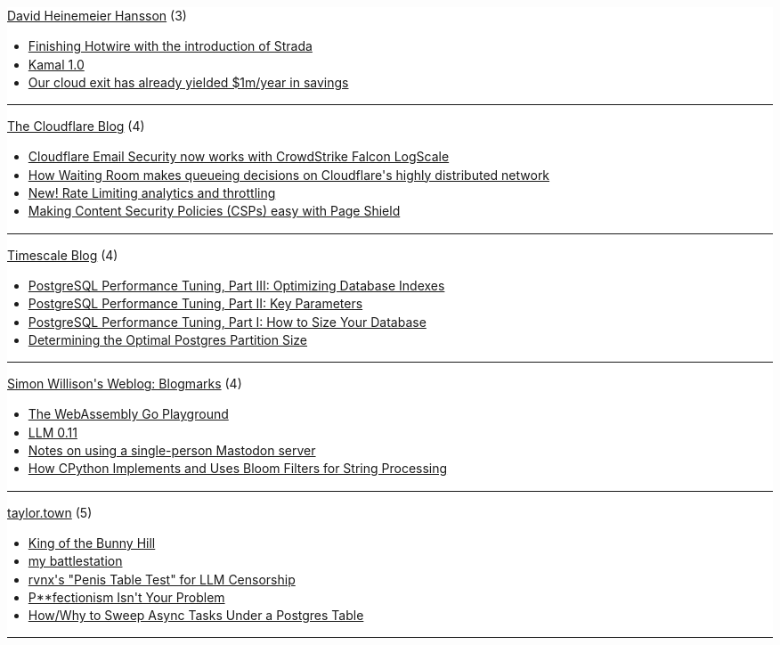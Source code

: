 [David Heinemeier Hansson](#38871c77271e2c7ae4dcbd484e7b31e9) (3)
* [Finishing Hotwire with the introduction of Strada](#8c4466a87e0ae7b2640096b9c9574774) <a name="toc_8c4466a87e0ae7b2640096b9c9574774" />
* [Kamal 1.0](#173bdb0d77c711ac434813f155d659c7) <a name="toc_173bdb0d77c711ac434813f155d659c7" />
* [Our cloud exit has already yielded $1m/year in savings](#20b6fd8d0ed16f6645db3badfc5a2dce) <a name="toc_20b6fd8d0ed16f6645db3badfc5a2dce" />
---

[The Cloudflare Blog](#4c81a8a1ca3c316274a9e634368c3dbf) (4)
* [Cloudflare Email Security now works with CrowdStrike Falcon LogScale](#8e905145b5b00680eea3f98077fc4b04) <a name="toc_8e905145b5b00680eea3f98077fc4b04" />
* [How Waiting Room makes queueing decisions on Cloudflare&#39;s highly distributed network](#058e61501c057cb9e217756e01432d04) <a name="toc_058e61501c057cb9e217756e01432d04" />
* [New! Rate Limiting analytics and throttling](#3ac1f2e7f3447c32d28c4022a398c40a) <a name="toc_3ac1f2e7f3447c32d28c4022a398c40a" />
* [Making Content Security Policies (CSPs) easy with Page Shield](#e2c526b80e4fca7f0be71887fc3679d1) <a name="toc_e2c526b80e4fca7f0be71887fc3679d1" />
---

[Timescale Blog](#dbcb858c742a210591d7bc1a140be8a4) (4)
* [PostgreSQL Performance Tuning, Part III: Optimizing Database Indexes](#fd84e9011f989544fd8c3bc1d3f962da) <a name="toc_fd84e9011f989544fd8c3bc1d3f962da" />
* [PostgreSQL Performance Tuning, Part II: Key Parameters](#d49a9e61d31da9bf9b98cf88668c4f76) <a name="toc_d49a9e61d31da9bf9b98cf88668c4f76" />
* [PostgreSQL Performance Tuning, Part I: How to Size Your Database](#ccf61634e3943d6c57c47ba68fbbd2e3) <a name="toc_ccf61634e3943d6c57c47ba68fbbd2e3" />
* [Determining the Optimal Postgres Partition Size](#7901b618aab8df61bbe5428db80958e7) <a name="toc_7901b618aab8df61bbe5428db80958e7" />
---

[Simon Willison&#39;s Weblog: Blogmarks](#f0574c017aa411caad5af4b3498a340a) (4)
* [The WebAssembly Go Playground](#3b5ef462f166f0938186064e5370191c) <a name="toc_3b5ef462f166f0938186064e5370191c" />
* [LLM 0.11](#e5855ebe29e222a0e1340fefcc712b17) <a name="toc_e5855ebe29e222a0e1340fefcc712b17" />
* [Notes on using a single-person Mastodon server](#4eb70e9a5a553b45358d6b0463b0272e) <a name="toc_4eb70e9a5a553b45358d6b0463b0272e" />
* [How CPython Implements and Uses Bloom Filters for String Processing](#e21371b802b77646c5ea619521a6bb28) <a name="toc_e21371b802b77646c5ea619521a6bb28" />
---

[taylor.town](#09328470b0b635a32f2e415c55a46f52) (5)
* [King of the Bunny Hill](#7f08a68bfa07ada725d00a0d9bc76b98) <a name="toc_7f08a68bfa07ada725d00a0d9bc76b98" />
* [my battlestation](#0812937cf5dcbff22c3cbf93e30b0517) <a name="toc_0812937cf5dcbff22c3cbf93e30b0517" />
* [rvnx&#39;s &#34;Penis Table Test&#34; for LLM Censorship](#4e59014752a45c50488999be0297318b) <a name="toc_4e59014752a45c50488999be0297318b" />
* [P**fectionism Isn&#39;t Your Problem](#a41678348d76e2195a93ff2698b2b86b) <a name="toc_a41678348d76e2195a93ff2698b2b86b" />
* [How/Why to Sweep Async Tasks Under a Postgres Table](#ac1ac316e8f78cc9a295906f796a1310) <a name="toc_ac1ac316e8f78cc9a295906f796a1310" />
---
